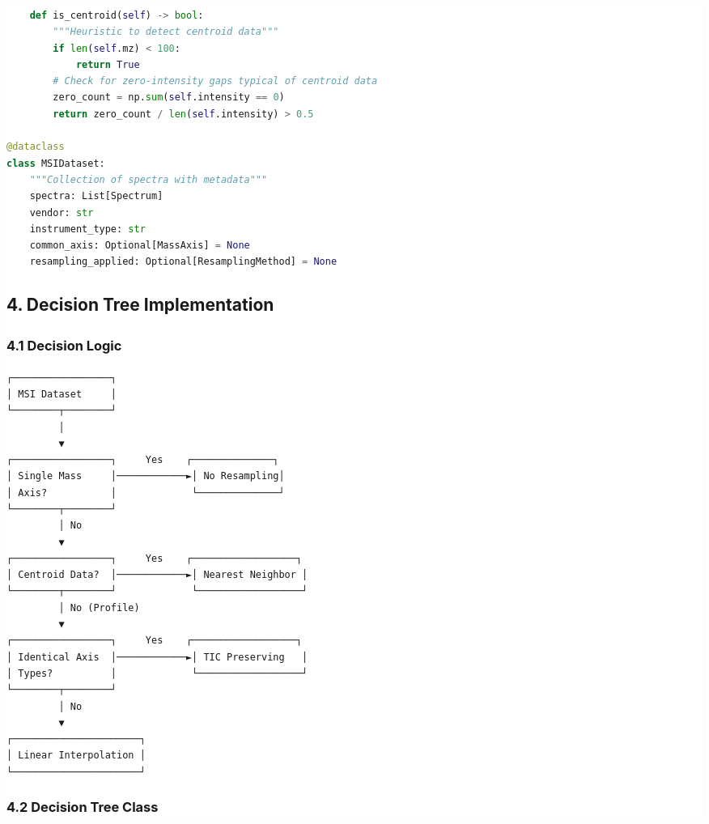 ```python
    def is_centroid(self) -> bool:
        """Heuristic to detect centroid data"""
        if len(self.mz) < 100:
            return True
        # Check for zero-intensity gaps typical of centroid data
        zero_count = np.sum(self.intensity == 0)
        return zero_count / len(self.intensity) > 0.5

@dataclass
class MSIDataset:
    """Collection of spectra with metadata"""
    spectra: List[Spectrum]
    vendor: str
    instrument_type: str
    common_axis: Optional[MassAxis] = None
    resampling_applied: Optional[ResamplingMethod] = None
```

## 4. Decision Tree Implementation

### 4.1 Decision Logic

```
┌─────────────────┐
│ MSI Dataset     │
└────────┬────────┘
         │
         ▼
┌─────────────────┐     Yes    ┌──────────────┐
│ Single Mass     │────────────►│ No Resampling│
│ Axis?           │             └──────────────┘
└────────┬────────┘
         │ No
         ▼
┌─────────────────┐     Yes    ┌──────────────────┐
│ Centroid Data?  │────────────►│ Nearest Neighbor │
└────────┬────────┘             └──────────────────┘
         │ No (Profile)
         ▼
┌─────────────────┐     Yes    ┌──────────────────┐
│ Identical Axis  │────────────►│ TIC Preserving   │
│ Types?          │             └──────────────────┘
└────────┬────────┘
         │ No
         ▼
┌──────────────────────┐
│ Linear Interpolation │
└──────────────────────┘
```

### 4.2 Decision Tree Class
